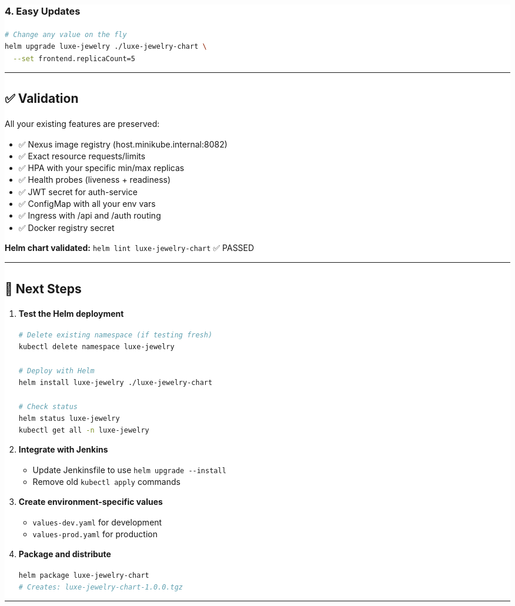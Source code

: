### 4. **Easy Updates**
```bash
# Change any value on the fly
helm upgrade luxe-jewelry ./luxe-jewelry-chart \
  --set frontend.replicaCount=5
```

---

## ✅ Validation

All your existing features are preserved:
- ✅ Nexus image registry (host.minikube.internal:8082)
- ✅ Exact resource requests/limits
- ✅ HPA with your specific min/max replicas
- ✅ Health probes (liveness + readiness)
- ✅ JWT secret for auth-service
- ✅ ConfigMap with all your env vars
- ✅ Ingress with /api and /auth routing
- ✅ Docker registry secret

**Helm chart validated:** `helm lint luxe-jewelry-chart` ✅ PASSED

---

## 🎯 Next Steps

1. **Test the Helm deployment**
   ```bash
   # Delete existing namespace (if testing fresh)
   kubectl delete namespace luxe-jewelry
   
   # Deploy with Helm
   helm install luxe-jewelry ./luxe-jewelry-chart
   
   # Check status
   helm status luxe-jewelry
   kubectl get all -n luxe-jewelry
   ```

2. **Integrate with Jenkins**
   - Update Jenkinsfile to use `helm upgrade --install`
   - Remove old `kubectl apply` commands

3. **Create environment-specific values**
   - `values-dev.yaml` for development
   - `values-prod.yaml` for production

4. **Package and distribute**
   ```bash
   helm package luxe-jewelry-chart
   # Creates: luxe-jewelry-chart-1.0.0.tgz
   ```

---